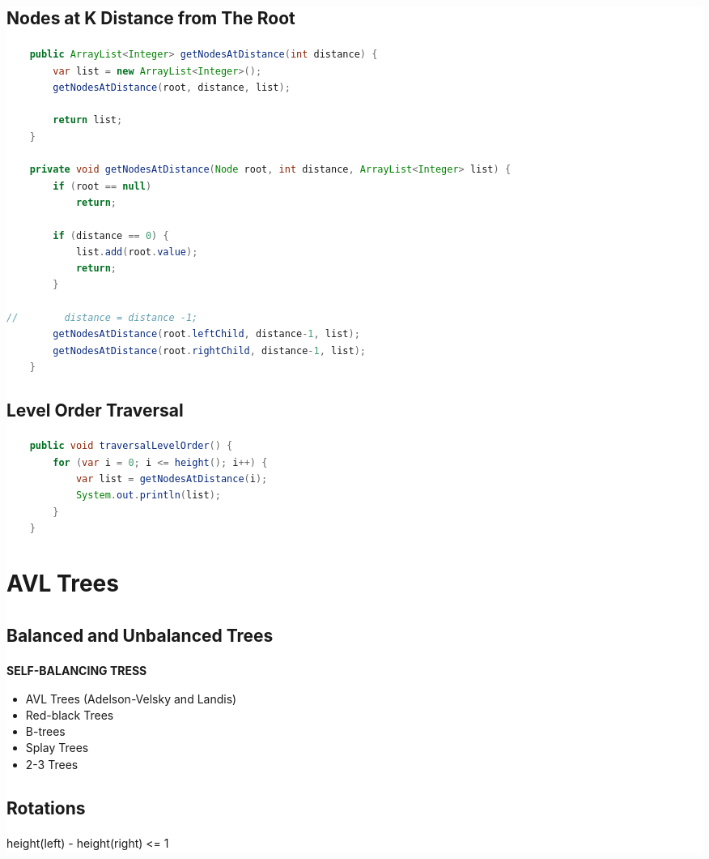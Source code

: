 ## Nodes at K Distance from The Root

```Java
    public ArrayList<Integer> getNodesAtDistance(int distance) {
        var list = new ArrayList<Integer>();
        getNodesAtDistance(root, distance, list);

        return list;
    }

    private void getNodesAtDistance(Node root, int distance, ArrayList<Integer> list) {
        if (root == null)
            return;

        if (distance == 0) {
            list.add(root.value);
            return;
        }

//        distance = distance -1;
        getNodesAtDistance(root.leftChild, distance-1, list);
        getNodesAtDistance(root.rightChild, distance-1, list);
    }
```

## Level Order Traversal
```Java
    public void traversalLevelOrder() {
        for (var i = 0; i <= height(); i++) {
            var list = getNodesAtDistance(i);
            System.out.println(list);
        }
    }
```

# AVL Trees

## Balanced and Unbalanced Trees

**SELF-BALANCING TRESS**
- AVL Trees (Adelson-Velsky and Landis)
- Red-black Trees
- B-trees
- Splay Trees
- 2-3 Trees

## Rotations

height(left) - height(right) <= 1
